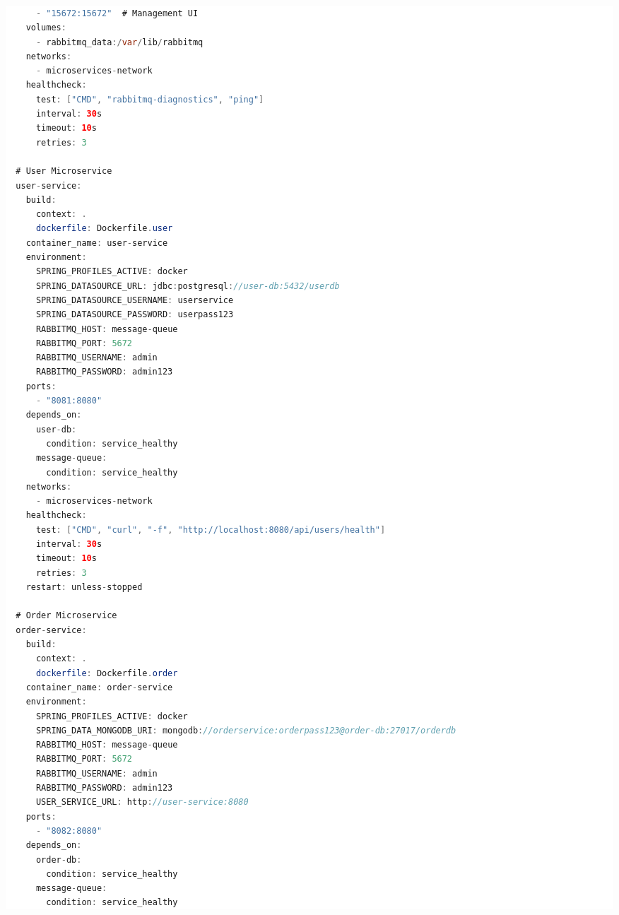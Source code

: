 ```java
      - "15672:15672"  # Management UI
    volumes:
      - rabbitmq_data:/var/lib/rabbitmq
    networks:
      - microservices-network
    healthcheck:
      test: ["CMD", "rabbitmq-diagnostics", "ping"]
      interval: 30s
      timeout: 10s
      retries: 3

  # User Microservice
  user-service:
    build:
      context: .
      dockerfile: Dockerfile.user
    container_name: user-service
    environment:
      SPRING_PROFILES_ACTIVE: docker
      SPRING_DATASOURCE_URL: jdbc:postgresql://user-db:5432/userdb
      SPRING_DATASOURCE_USERNAME: userservice
      SPRING_DATASOURCE_PASSWORD: userpass123
      RABBITMQ_HOST: message-queue
      RABBITMQ_PORT: 5672
      RABBITMQ_USERNAME: admin
      RABBITMQ_PASSWORD: admin123
    ports:
      - "8081:8080"
    depends_on:
      user-db:
        condition: service_healthy
      message-queue:
        condition: service_healthy
    networks:
      - microservices-network
    healthcheck:
      test: ["CMD", "curl", "-f", "http://localhost:8080/api/users/health"]
      interval: 30s
      timeout: 10s
      retries: 3
    restart: unless-stopped

  # Order Microservice
  order-service:
    build:
      context: .
      dockerfile: Dockerfile.order
    container_name: order-service
    environment:
      SPRING_PROFILES_ACTIVE: docker
      SPRING_DATA_MONGODB_URI: mongodb://orderservice:orderpass123@order-db:27017/orderdb
      RABBITMQ_HOST: message-queue
      RABBITMQ_PORT: 5672
      RABBITMQ_USERNAME: admin
      RABBITMQ_PASSWORD: admin123
      USER_SERVICE_URL: http://user-service:8080
    ports:
      - "8082:8080"
    depends_on:
      order-db:
        condition: service_healthy
      message-queue:
        condition: service_healthy
```